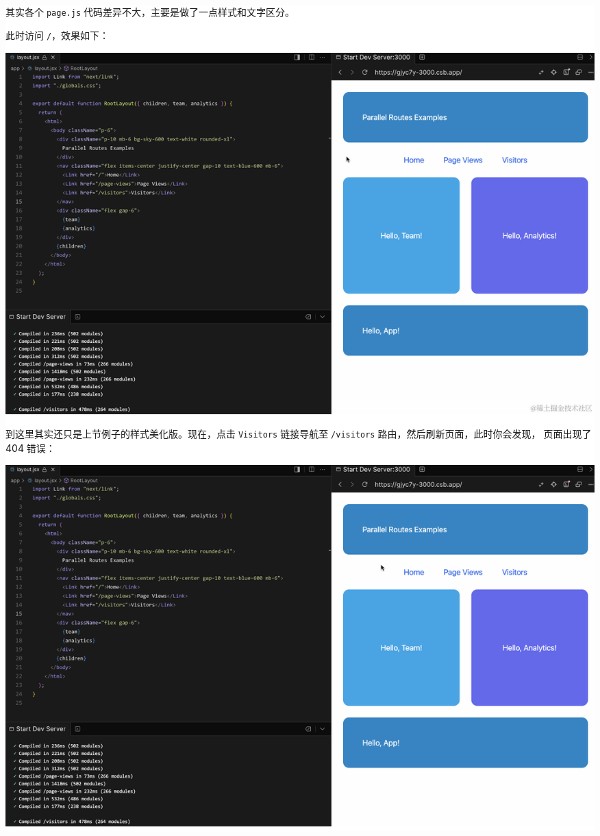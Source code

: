 其实各个 `page.js` 代码差异不大，主要是做了一点样式和文字区分。

此时访问 `/`，效果如下：

![5-2.gif](../assets/5-2.gif)

到这里其实还只是上节例子的样式美化版。现在，点击 `Visitors` 链接导航至 `/visitors` 路由，然后刷新页面，此时你会发现，
页面出现了 404 错误：

![5-3.gif](../assets/5-3.gif)
